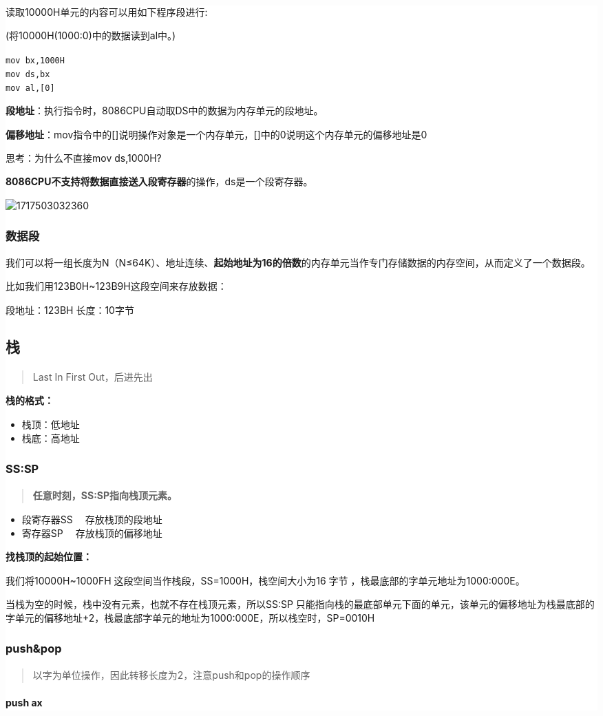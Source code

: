 读取10000H单元的内容可以用如下程序段进行:

(将10000H(1000:0)中的数据读到al中。)

```assembly
mov bx,1000H          
mov ds,bx          
mov al,[0]
```

**段地址**：执行指令时，8086CPU自动取DS中的数据为内存单元的段地址。

**偏移地址**：mov指令中的[]说明操作对象是一个内存单元，[]中的0说明这个内存单元的偏移地址是0

思考：为什么不直接mov ds,1000H?

**8086CPU不支持将数据直接送入段寄存器**的操作，ds是一个段寄存器。

![1717503032360](C:\Users\86152\AppData\Local\Temp\1718180427156.png)

### 数据段

我们可以将一组长度为N（N≤64K）、地址连续、**起始地址为16的倍数**的内存单元当作专门存储数据的内存空间，从而定义了一个数据段。

比如我们用123B0H~123B9H这段空间来存放数据：

段地址：123BH                长度：10字节



## 栈

> Last In First Out，后进先出

**栈的格式：**

- 栈顶：低地址
- 栈底：高地址

### SS:SP

> **任意时刻，SS:SP指向栈顶元素。**

- 段寄存器SS  　存放栈顶的段地址		
- 寄存器SP     　存放栈顶的偏移地址

**找栈顶的起始位置：**

我们将10000H~1000FH 这段空间当作栈段，SS=1000H，栈空间大小为16 字节 ，栈最底部的字单元地址为1000:000E。

当栈为空的时候，栈中没有元素，也就不存在栈顶元素，所以SS:SP 只能指向栈的最底部单元下面的单元，该单元的偏移地址为栈最底部的字单元的偏移地址+2，栈最底部字单元的地址为1000:000E，所以栈空时，SP=0010H

### push&pop

> 以字为单位操作，因此转移长度为2，注意push和pop的操作顺序

#### push ax
